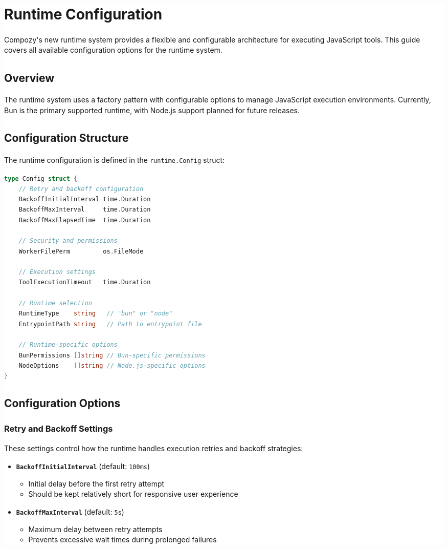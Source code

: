 # Runtime Configuration

Compozy's new runtime system provides a flexible and configurable architecture for executing JavaScript tools. This guide covers all available configuration options for the runtime system.

## Overview

The runtime system uses a factory pattern with configurable options to manage JavaScript execution environments. Currently, Bun is the primary supported runtime, with Node.js support planned for future releases.

## Configuration Structure

The runtime configuration is defined in the `runtime.Config` struct:

```go
type Config struct {
    // Retry and backoff configuration
    BackoffInitialInterval time.Duration
    BackoffMaxInterval     time.Duration
    BackoffMaxElapsedTime  time.Duration

    // Security and permissions
    WorkerFilePerm         os.FileMode

    // Execution settings
    ToolExecutionTimeout   time.Duration

    // Runtime selection
    RuntimeType    string   // "bun" or "node"
    EntrypointPath string   // Path to entrypoint file

    // Runtime-specific options
    BunPermissions []string // Bun-specific permissions
    NodeOptions    []string // Node.js-specific options
}
```

## Configuration Options

### Retry and Backoff Settings

These settings control how the runtime handles execution retries and backoff strategies:

- **`BackoffInitialInterval`** (default: `100ms`)

    - Initial delay before the first retry attempt
    - Should be kept relatively short for responsive user experience

- **`BackoffMaxInterval`** (default: `5s`)

    - Maximum delay between retry attempts
    - Prevents excessive wait times during prolonged failures
